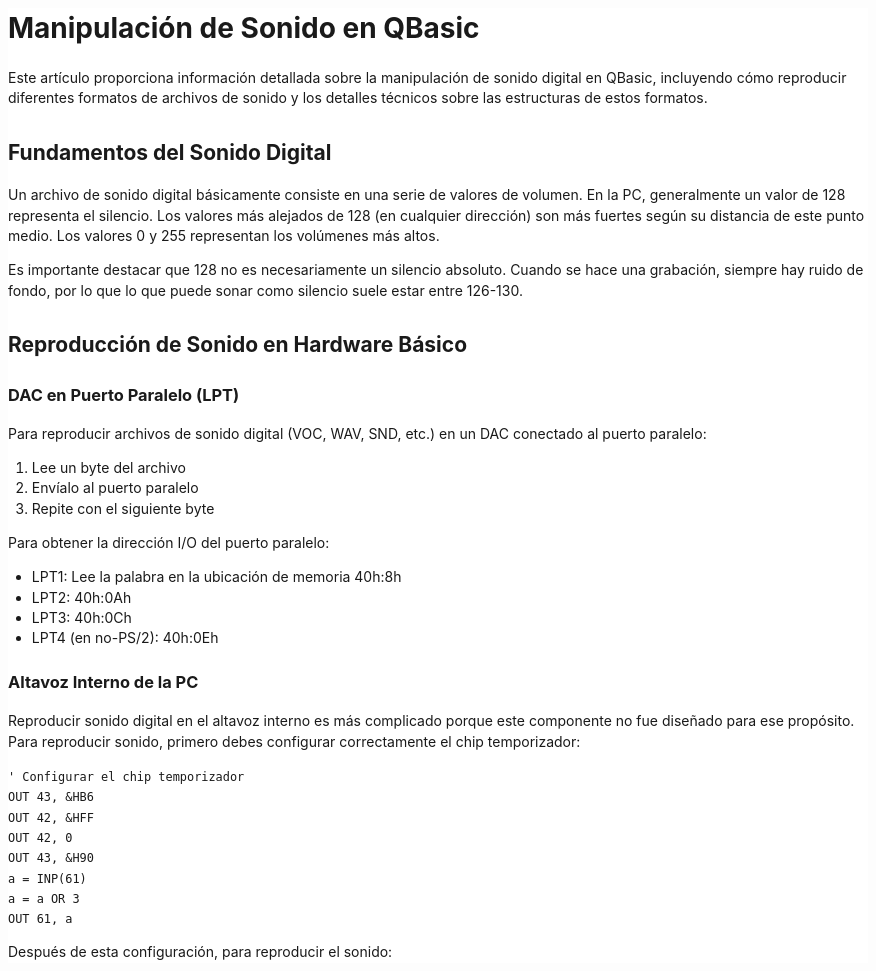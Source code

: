 # Manipulación de Sonido en QBasic

Este artículo proporciona información detallada sobre la manipulación de sonido digital en QBasic, incluyendo cómo reproducir diferentes formatos de archivos de sonido y los detalles técnicos sobre las estructuras de estos formatos.

## Fundamentos del Sonido Digital

Un archivo de sonido digital básicamente consiste en una serie de valores de volumen. En la PC, generalmente un valor de 128 representa el silencio. Los valores más alejados de 128 (en cualquier dirección) son más fuertes según su distancia de este punto medio. Los valores 0 y 255 representan los volúmenes más altos.

Es importante destacar que 128 no es necesariamente un silencio absoluto. Cuando se hace una grabación, siempre hay ruido de fondo, por lo que lo que puede sonar como silencio suele estar entre 126-130.

## Reproducción de Sonido en Hardware Básico

### DAC en Puerto Paralelo (LPT)

Para reproducir archivos de sonido digital (VOC, WAV, SND, etc.) en un DAC conectado al puerto paralelo:

1. Lee un byte del archivo
2. Envíalo al puerto paralelo
3. Repite con el siguiente byte

Para obtener la dirección I/O del puerto paralelo:

- LPT1: Lee la palabra en la ubicación de memoria 40h:8h
- LPT2: 40h:0Ah
- LPT3: 40h:0Ch
- LPT4 (en no-PS/2): 40h:0Eh

### Altavoz Interno de la PC

Reproducir sonido digital en el altavoz interno es más complicado porque este componente no fue diseñado para ese propósito. Para reproducir sonido, primero debes configurar correctamente el chip temporizador:

```qbasic
' Configurar el chip temporizador
OUT 43, &HB6
OUT 42, &HFF
OUT 42, 0
OUT 43, &H90
a = INP(61)
a = a OR 3
OUT 61, a
```

Después de esta configuración, para reproducir el sonido:
